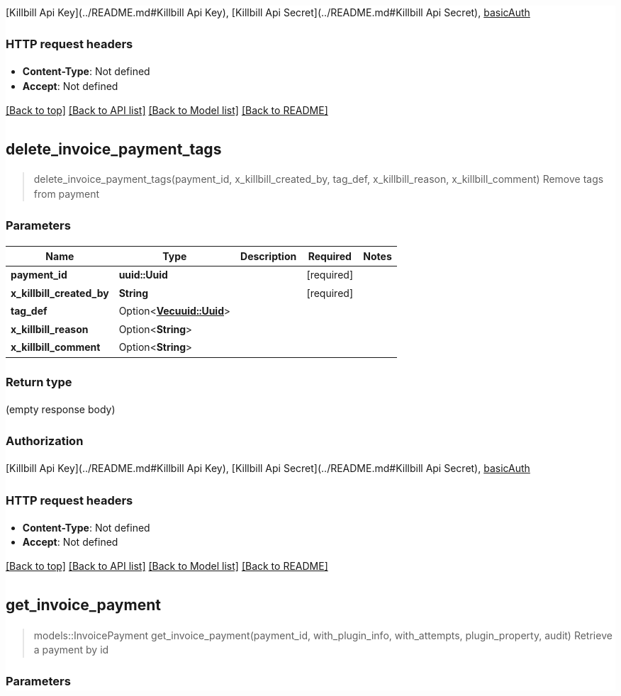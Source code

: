 [Killbill Api Key](../README.md#Killbill Api Key), [Killbill Api Secret](../README.md#Killbill Api Secret), [basicAuth](../README.md#basicAuth)

### HTTP request headers

- **Content-Type**: Not defined
- **Accept**: Not defined

[[Back to top]](#) [[Back to API list]](../README.md#documentation-for-api-endpoints) [[Back to Model list]](../README.md#documentation-for-models) [[Back to README]](../README.md)


## delete_invoice_payment_tags

> delete_invoice_payment_tags(payment_id, x_killbill_created_by, tag_def, x_killbill_reason, x_killbill_comment)
Remove tags from payment

### Parameters


Name | Type | Description  | Required | Notes
------------- | ------------- | ------------- | ------------- | -------------
**payment_id** | **uuid::Uuid** |  | [required] |
**x_killbill_created_by** | **String** |  | [required] |
**tag_def** | Option<[**Vec<uuid::Uuid>**](uuid::Uuid.md)> |  |  |
**x_killbill_reason** | Option<**String**> |  |  |
**x_killbill_comment** | Option<**String**> |  |  |

### Return type

 (empty response body)

### Authorization

[Killbill Api Key](../README.md#Killbill Api Key), [Killbill Api Secret](../README.md#Killbill Api Secret), [basicAuth](../README.md#basicAuth)

### HTTP request headers

- **Content-Type**: Not defined
- **Accept**: Not defined

[[Back to top]](#) [[Back to API list]](../README.md#documentation-for-api-endpoints) [[Back to Model list]](../README.md#documentation-for-models) [[Back to README]](../README.md)


## get_invoice_payment

> models::InvoicePayment get_invoice_payment(payment_id, with_plugin_info, with_attempts, plugin_property, audit)
Retrieve a payment by id

### Parameters
